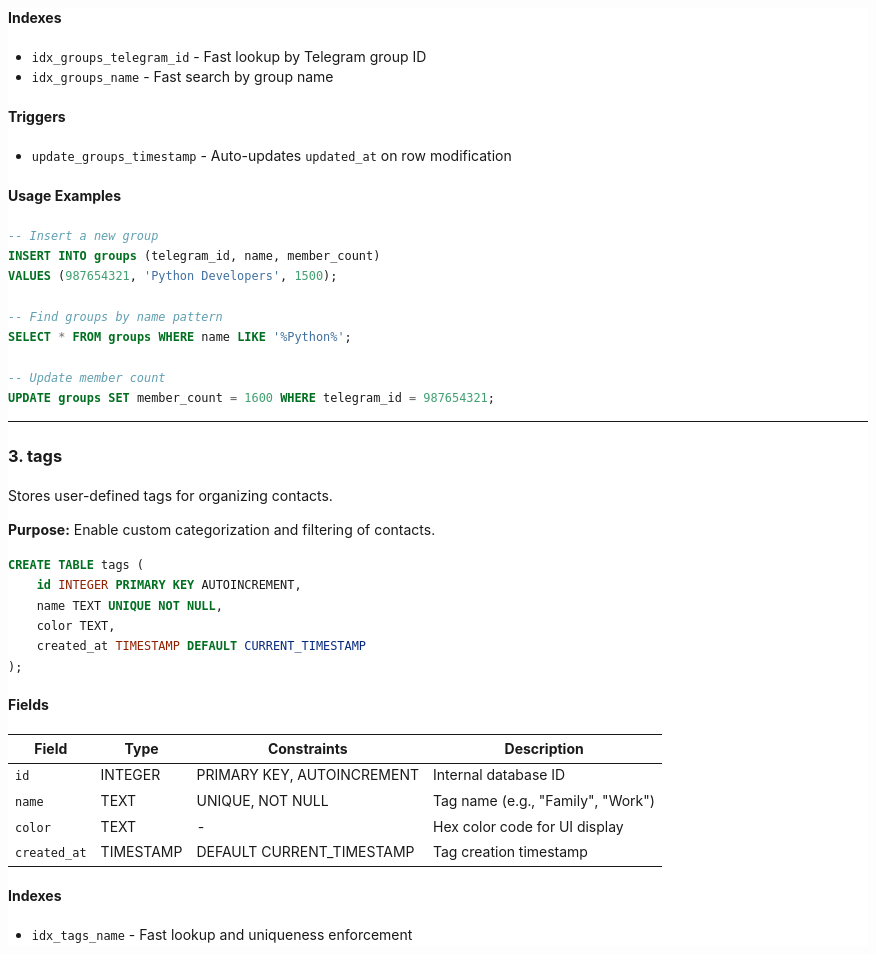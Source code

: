 #### Indexes

- `idx_groups_telegram_id` - Fast lookup by Telegram group ID
- `idx_groups_name` - Fast search by group name

#### Triggers

- `update_groups_timestamp` - Auto-updates `updated_at` on row modification

#### Usage Examples

```sql
-- Insert a new group
INSERT INTO groups (telegram_id, name, member_count)
VALUES (987654321, 'Python Developers', 1500);

-- Find groups by name pattern
SELECT * FROM groups WHERE name LIKE '%Python%';

-- Update member count
UPDATE groups SET member_count = 1600 WHERE telegram_id = 987654321;
```

---

### 3. tags

Stores user-defined tags for organizing contacts.

**Purpose:** Enable custom categorization and filtering of contacts.

```sql
CREATE TABLE tags (
    id INTEGER PRIMARY KEY AUTOINCREMENT,
    name TEXT UNIQUE NOT NULL,
    color TEXT,
    created_at TIMESTAMP DEFAULT CURRENT_TIMESTAMP
);
```

#### Fields

| Field | Type | Constraints | Description |
|-------|------|-------------|-------------|
| `id` | INTEGER | PRIMARY KEY, AUTOINCREMENT | Internal database ID |
| `name` | TEXT | UNIQUE, NOT NULL | Tag name (e.g., "Family", "Work") |
| `color` | TEXT | - | Hex color code for UI display |
| `created_at` | TIMESTAMP | DEFAULT CURRENT_TIMESTAMP | Tag creation timestamp |

#### Indexes

- `idx_tags_name` - Fast lookup and uniqueness enforcement
